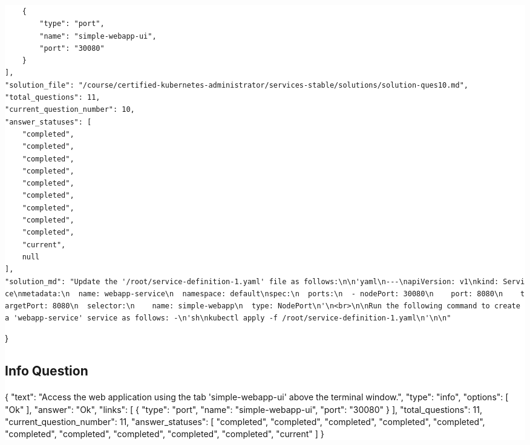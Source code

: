         {
            "type": "port",
            "name": "simple-webapp-ui",
            "port": "30080"
        }
    ],
    "solution_file": "/course/certified-kubernetes-administrator/services-stable/solutions/solution-ques10.md",
    "total_questions": 11,
    "current_question_number": 10,
    "answer_statuses": [
        "completed",
        "completed",
        "completed",
        "completed",
        "completed",
        "completed",
        "completed",
        "completed",
        "completed",
        "current",
        null
    ],
    "solution_md": "Update the '/root/service-definition-1.yaml' file as follows:\n\n'yaml\n---\napiVersion: v1\nkind: Service\nmetadata:\n  name: webapp-service\n  namespace: default\nspec:\n  ports:\n  - nodePort: 30080\n    port: 8080\n    targetPort: 8080\n  selector:\n    name: simple-webapp\n  type: NodePort\n'\n<br>\n\nRun the following command to create a 'webapp-service' service as follows: -\n'sh\nkubectl apply -f /root/service-definition-1.yaml\n'\n\n"
}

## Info Question
{
    "text": "Access the web application using the tab 'simple-webapp-ui' above the terminal window.",
    "type": "info",
    "options": [
        "Ok"
    ],
    "answer": "Ok",
    "links": [
        {
            "type": "port",
            "name": "simple-webapp-ui",
            "port": "30080"
        }
    ],
    "total_questions": 11,
    "current_question_number": 11,
    "answer_statuses": [
        "completed",
        "completed",
        "completed",
        "completed",
        "completed",
        "completed",
        "completed",
        "completed",
        "completed",
        "completed",
        "current"
    ]
}